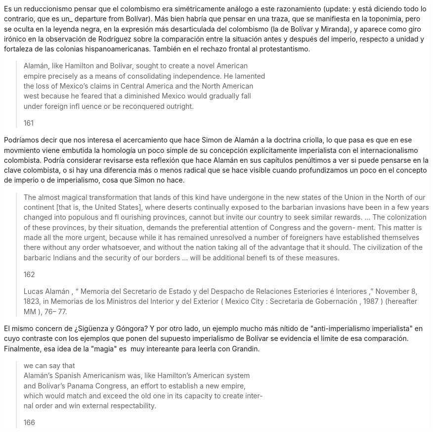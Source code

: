 Es un reduccionismo pensar que el colombismo era simétricamente análogo a este razonamiento (update: y está diciendo todo lo contrario, que es un_ departure from Bolívar). Más bien habría que pensar en una traza, que se manifiesta en la toponimia, pero se oculta en la leyenda negra, en la expresión más desarticulada del colombismo (la de Bolívar y Miranda), y aparece como giro irónico en la observación de Rodríguez sobre la comparación entre la situación antes y después del imperio, respecto a unidad y fortaleza de las colonias hispanoamericanas. También en el rechazo frontal al protestantismo.





> Alamán, like Hamilton and Bolívar, sought to create a novel American  
> empire precisely as a means of consolidating independence. He lamented  
> the loss of Mexico’s claims in Central America and the North American  
> west because he feared that a diminished Mexico would gradually fall  
> under foreign infl uence or be reconquered outright.
> 
> 161

Podríamos decir que nos interesa el acercamiento que hace Simon de Alamán a la doctrina criolla, lo que pasa es que en ese movmiento viene embutida la homología un poco simple de su concepción explícitamente imperialista con el internacionalismo colombista. Podría considerar revisarse esta reflexión que hace Alamán en sus capítulos penúltimos a ver si puede pensarse en la clave colombista, o si hay una diferencia más o menos radical que se hace visible cuando profundizamos un poco en el concepto de imperio o de imperialismo, cosa que Simon no hace.


> The almost magical transformation that lands of this kind have undergone in
> the new states of the Union in the North of our continent [that is, the United
> States], where deserts continually exposed to the barbarian invasions have been
> in a few years changed into populous and fl ourishing provinces, cannot but invite
> our country to seek similar rewards. ... The colonization of these provinces, by
> their situation, demands the preferential attention of Congress and the govern-
> ment. This matter is made all the more urgent, because while it has remained
> unresolved a number of foreigners have established themselves there without
> any order whatsoever, and without the nation taking all of the advantage that it
> should. The civilization of the barbaric Indians and the security of our borders ...
> will be additional benefi ts of these measures.
> 
> 162
> 
> Lucas Alamán , “ Memoria del Secretario de Estado y del Despacho de
> Relaciones Esteriories é Interiores ,” November 8, 1823, in Memorias
> de los Ministros del Interior y del Exterior ( Mexico City : Secretaria de
> Gobernación , 1987 ) (hereafter MM ), 76– 77.

El mismo concern de ¿Sigüenza y Góngora? Y por otro lado, un ejemplo mucho más nítido de "anti-imperialismo imperialista" en cuyo contraste con los ejemplos que ponen del supuesto imperialismo de Bolívar se evidencia el límite de esa comparación. Finalmente, esa idea de la "magia" es  muy intereante para leerla con Grandin.


> we can say that  
> Alamán’s Spanish Americanism was, like Hamilton’s American system  
> and Bolívar’s Panama Congress, an effort to establish a new empire,  
> which would match and exceed the old one in its capacity to create inter-  
> nal order and win external respectability.
> 
> 166
